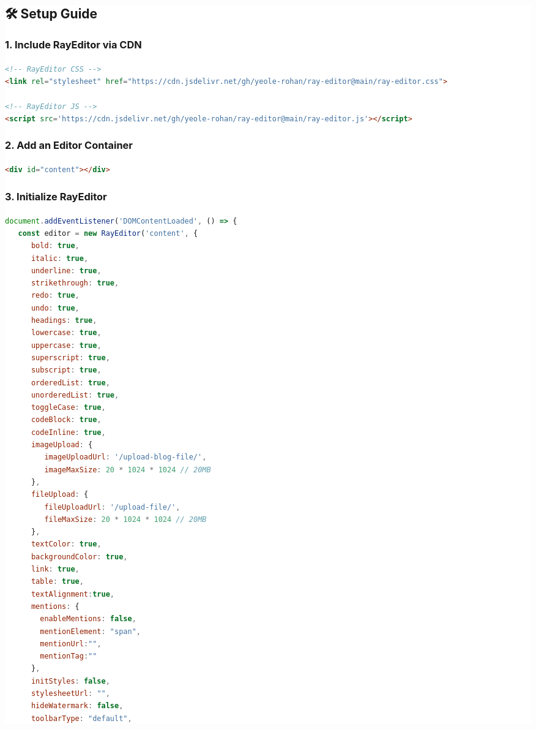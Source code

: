 
## 🛠️ Setup Guide

### 1. Include RayEditor via CDN

```html
<!-- RayEditor CSS -->
<link rel="stylesheet" href="https://cdn.jsdelivr.net/gh/yeole-rohan/ray-editor@main/ray-editor.css">

<!-- RayEditor JS -->
<script src='https://cdn.jsdelivr.net/gh/yeole-rohan/ray-editor@main/ray-editor.js'></script>
```

### 2. Add an Editor Container

```html
<div id="content"></div>
```

### 3. Initialize RayEditor

```javascript
document.addEventListener('DOMContentLoaded', () => {
   const editor = new RayEditor('content', {
      bold: true,
      italic: true,
      underline: true,
      strikethrough: true,
      redo: true,
      undo: true,
      headings: true,
      lowercase: true,
      uppercase: true,
      superscript: true,
      subscript: true,
      orderedList: true,
      unorderedList: true,
      toggleCase: true,
      codeBlock: true,
      codeInline: true,
      imageUpload: {
         imageUploadUrl: '/upload-blog-file/',
         imageMaxSize: 20 * 1024 * 1024 // 20MB
      },
      fileUpload: {
         fileUploadUrl: '/upload-file/',
         fileMaxSize: 20 * 1024 * 1024 // 20MB
      },
      textColor: true,
      backgroundColor: true,
      link: true,
      table: true,
      textAlignment:true,
      mentions: {
        enableMentions: false,
        mentionElement: "span",
        mentionUrl:"",
        mentionTag:""
      },
      initStyles: false,
      stylesheetUrl: "",
      hideWatermark: false,
      toolbarType: "default",
```